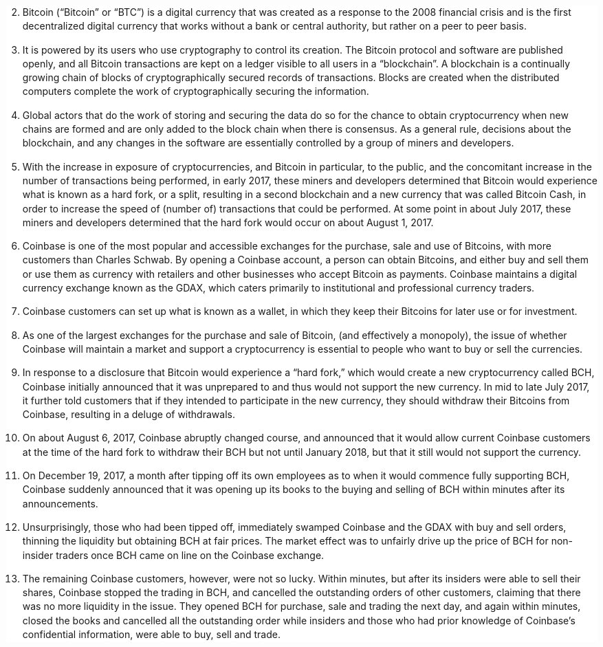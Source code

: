 2. Bitcoin (“Bitcoin” or “BTC”)  is a digital currency that was created as a response to the 2008 financial crisis and is the first decentralized digital currency that works without a bank or central authority, but rather on a peer to peer basis. 

3. It is powered by its users who use cryptography to control its creation. The Bitcoin protocol and software are published openly, and all Bitcoin transactions are kept on a ledger visible to all users in a “blockchain”.  A blockchain is a continually growing chain of blocks of cryptographically secured records of transactions.  Blocks are created when the distributed computers complete the work of cryptographically securing the information.   

4. Global actors that do the work of storing and securing the data do so for the chance to obtain cryptocurrency when new chains are formed and are only added to the block chain when there is consensus.  As a general rule, decisions about the blockchain, and any changes in the software are essentially controlled by a group of miners and developers. 


5. With the increase in exposure of cryptocurrencies, and Bitcoin in particular, to the public, and the concomitant increase in the number of transactions being performed, in early 2017, these miners and developers determined that Bitcoin would experience what is known as a hard fork, or a split, resulting in a second blockchain and a new currency that was called Bitcoin Cash, in order to increase the speed of (number of) transactions that could be performed.  At some point in about July 2017, these miners and developers determined that the hard fork would occur on about August 1, 2017. 

6. Coinbase is one of the most popular and accessible exchanges for the purchase, sale and use of Bitcoins, with more customers than Charles Schwab.  By opening a Coinbase account, a person can obtain Bitcoins, and either buy and sell them or use them as currency with retailers and other businesses who accept Bitcoin as payments.  Coinbase maintains a digital currency exchange known as the GDAX, which caters primarily to institutional and professional currency traders. 

7. Coinbase customers can set up what is known as a wallet, in which they keep their Bitcoins for later use or for investment. 

8. As one of the largest exchanges for the purchase and sale of Bitcoin, (and effectively a monopoly), the issue of whether Coinbase will maintain a market and support a cryptocurrency is essential to people who want to buy or sell the currencies. 

9. In response to a disclosure that Bitcoin would experience a “hard fork,” which would create a new cryptocurrency called BCH, Coinbase initially announced that it was unprepared to and thus would not support the new currency.  In mid to late July 2017, it further told customers that if they intended to participate in the new currency, they should withdraw their Bitcoins from Coinbase, resulting in a deluge of withdrawals. 

10. On about August 6, 2017, Coinbase abruptly changed course, and announced that it would allow current Coinbase customers at the time of the hard fork to withdraw their BCH but not until January 2018, but that it still would not support the currency.   

11. On December 19, 2017, a month after tipping off its own employees as to when it would commence fully supporting BCH, Coinbase suddenly announced that it was opening up its books to the buying and selling of BCH within minutes after its announcements.   

12. Unsurprisingly, those who had been tipped off, immediately swamped Coinbase and the GDAX with buy and sell orders, thinning the liquidity but obtaining BCH at fair  prices.  The market effect was to unfairly drive up the price of BCH for non-insider traders once BCH came on line on the Coinbase exchange. 

13. The remaining Coinbase customers, however, were not so lucky.  Within minutes, but after its insiders were able to sell their shares, Coinbase stopped the trading in BCH, and cancelled the outstanding orders of other customers, claiming that there was no more liquidity in the issue.  They opened BCH for purchase, sale and trading the next day, and again within minutes, closed the books and cancelled all the outstanding order while insiders and those who had prior knowledge of Coinbase’s confidential information, were able to buy, sell and trade. 
